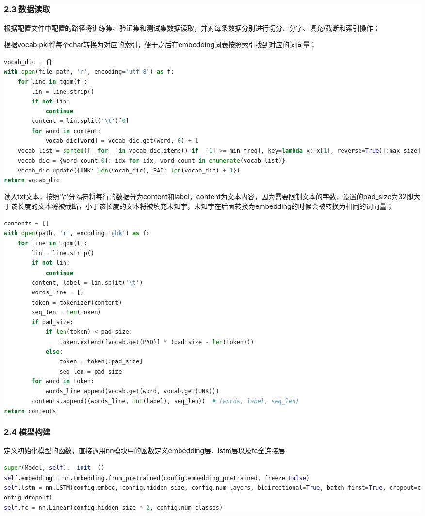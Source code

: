 ### 2.3 数据读取

根据配置文件中配置的路径将训练集、验证集和测试集数据读取，并对每条数据分别进行切分、分字、填充/截断和索引操作；

根据vocab.pkl将每个char转换为对应的索引，便于之后在embedding词表按照索引找到对应的词向量；

```py
vocab_dic = {}
with open(file_path, 'r', encoding='utf-8') as f:
    for line in tqdm(f):
        lin = line.strip()
        if not lin:
            continue
        content = lin.split('\t')[0]
        for word in content:
            vocab_dic[word] = vocab_dic.get(word, 0) + 1
    vocab_list = sorted([_ for _ in vocab_dic.items() if _[1] >= min_freq], key=lambda x: x[1], reverse=True)[:max_size]
    vocab_dic = {word_count[0]: idx for idx, word_count in enumerate(vocab_list)}
    vocab_dic.update({UNK: len(vocab_dic), PAD: len(vocab_dic) + 1}) 
return vocab_dic
```

读入txt文本，按照'\t'分隔符将每行的数据分为content和label，content为文本内容，因为需要限制文本的字数，设置的pad_size为32即大于该长度的文本将被截断，小于该长度的文本将被填充未知字，未知字在后面转换为embedding的时候会被转换为相同的词向量；

```py
contents = []
with open(path, 'r', encoding='gbk') as f:
	for line in tqdm(f):
		lin = line.strip()
		if not lin:
			continue
		content, label = lin.split('\t')
		words_line = []
		token = tokenizer(content)
		seq_len = len(token)
		if pad_size:
			if len(token) < pad_size:
				token.extend([vocab.get(PAD)] * (pad_size - len(token)))
			else:
				token = token[:pad_size]
				seq_len = pad_size
		for word in token:
			words_line.append(vocab.get(word, vocab.get(UNK)))
		contents.append((words_line, int(label), seq_len))  # (words, label, seq_len)
return contents
```

### 2.4 模型构建

定义初始化模型的函数，直接调用nn模块中的函数定义embedding层、lstm层以及fc全连接层

```py
super(Model, self).__init__()
self.embedding = nn.Embedding.from_pretrained(config.embedding_pretrained, freeze=False)
self.lstm = nn.LSTM(config.embed, config.hidden_size, config.num_layers, bidirectional=True, batch_first=True, dropout=config.dropout)
self.fc = nn.Linear(config.hidden_size * 2, config.num_classes)
```
